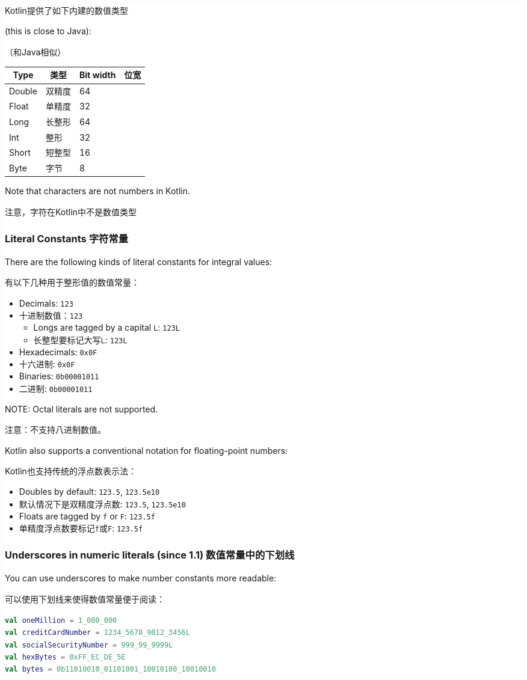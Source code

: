 Kotlin提供了如下内建的数值类型

(this is close to Java):

（和Java相似）

| Type	 | 类型    | Bit width| 位宽 |
|--------|---------|----------|------|
| Double | 双精度  | 64       |      |
| Float	 | 单精度  | 32       |      |
| Long	 | 长整形  | 64       |      |
| Int	 | 整形    | 32       |      |
| Short	 | 短整型  | 16       |      |
| Byte	 | 字节    | 8        |      |

Note that characters are not numbers in Kotlin.

注意，字符在Kotlin中不是数值类型

### Literal Constants 字符常量

There are the following kinds of literal constants for integral values:

有以下几种用于整形值的数值常量：

* Decimals: `123`
* 十进制数值：`123`
  * Longs are tagged by a capital `L`: `123L`
  * 长整型要标记大写`L`: `123L`
* Hexadecimals: `0x0F`
* 十六进制: `0x0F`
* Binaries: `0b00001011`
* 二进制: `0b00001011`

NOTE: Octal literals are not supported.

注意：不支持八进制数值。

Kotlin also supports a conventional notation for floating-point numbers:

Kotlin也支持传统的浮点数表示法：
 
* Doubles by default: `123.5`, `123.5e10`
* 默认情况下是双精度浮点数: `123.5`, `123.5e10`
* Floats are tagged by `f` or `F`: `123.5f`
* 单精度浮点数要标记`f`或`F`: `123.5f`
 
### Underscores in numeric literals (since 1.1) 数值常量中的下划线
 
You can use underscores to make number constants more readable:

可以使用下划线来使得数值常量便于阅读：

``` kotlin
val oneMillion = 1_000_000
val creditCardNumber = 1234_5678_9012_3456L
val socialSecurityNumber = 999_99_9999L
val hexBytes = 0xFF_EC_DE_5E
val bytes = 0b11010010_01101001_10010100_10010010
```
